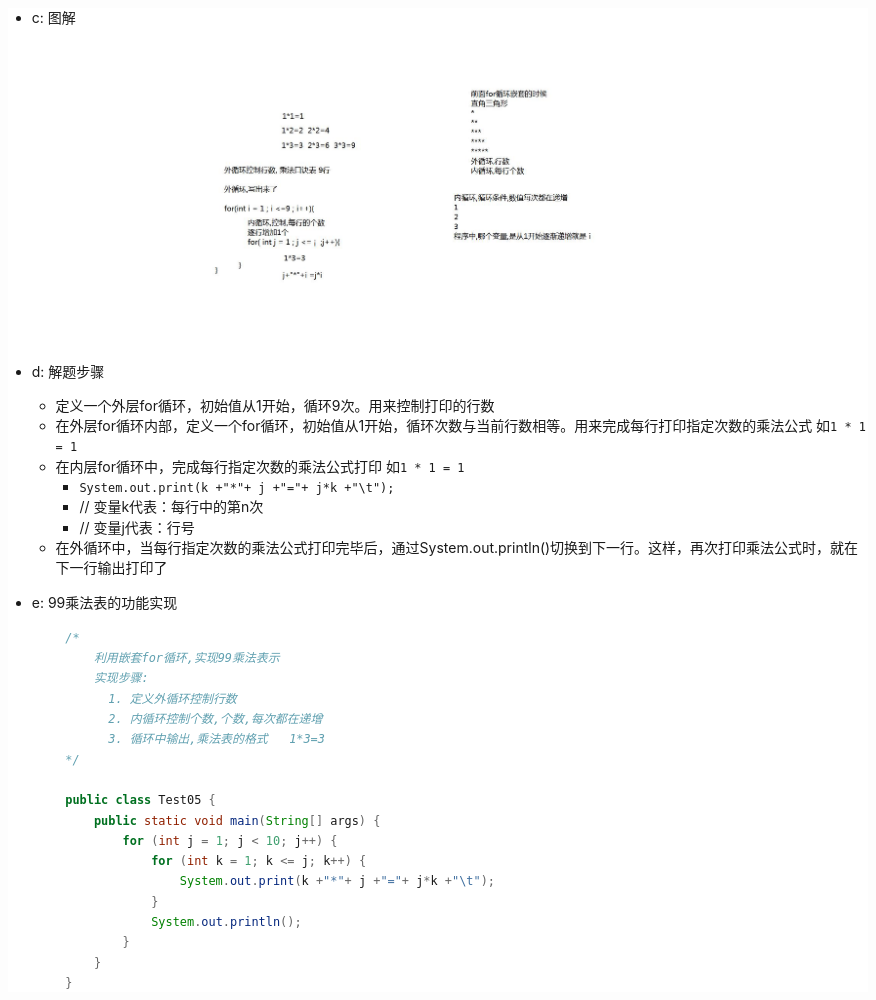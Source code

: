 * c: 图解
<div align="center">
	<img src="/images/posts/2018-02-06/1.JPG" height="300" width="500">  
</div>

* d: 解题步骤
	* 定义一个外层for循环，初始值从1开始，循环9次。用来控制打印的行数
	* 在外层for循环内部，定义一个for循环，初始值从1开始，循环次数与当前行数相等。用来完成每行打印指定次数的乘法公式 如`1 * 1 = 1`
	* 在内层for循环中，完成每行指定次数的乘法公式打印 如`1 * 1 = 1`
		* `System.out.print(k +"*"+ j +"="+ j*k +"\t");`
		* // 变量k代表：每行中的第n次
		* // 变量j代表：行号
	* 在外循环中，当每行指定次数的乘法公式打印完毕后，通过System.out.println()切换到下一行。这样，再次打印乘法公式时，就在下一行输出打印了

* e: 99乘法表的功能实现
```java
		/*
			利用嵌套for循环,实现99乘法表示
			实现步骤:
			  1. 定义外循环控制行数
			  2. 内循环控制个数,个数,每次都在递增
			  3. 循环中输出,乘法表的格式   1*3=3
		*/
		
		public class Test05 {
			public static void main(String[] args) {
				for (int j = 1; j < 10; j++) {
					for (int k = 1; k <= j; k++) {
						System.out.print(k +"*"+ j +"="+ j*k +"\t");
					}
					System.out.println();
				}
			}
		}
```
